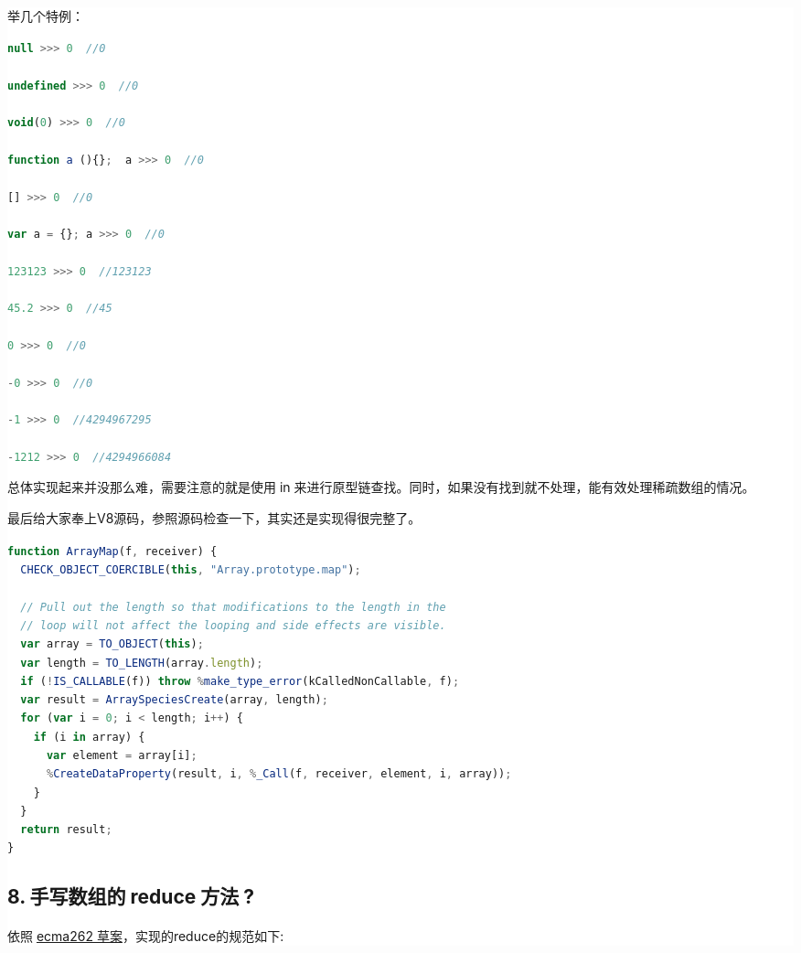 举几个特例：
```js
null >>> 0  //0

undefined >>> 0  //0

void(0) >>> 0  //0

function a (){};  a >>> 0  //0

[] >>> 0  //0

var a = {}; a >>> 0  //0

123123 >>> 0  //123123

45.2 >>> 0  //45

0 >>> 0  //0

-0 >>> 0  //0

-1 >>> 0  //4294967295

-1212 >>> 0  //4294966084
```
总体实现起来并没那么难，需要注意的就是使用 in 来进行原型链查找。同时，如果没有找到就不处理，能有效处理稀疏数组的情况。

最后给大家奉上V8源码，参照源码检查一下，其实还是实现得很完整了。
```js
function ArrayMap(f, receiver) {
  CHECK_OBJECT_COERCIBLE(this, "Array.prototype.map");

  // Pull out the length so that modifications to the length in the
  // loop will not affect the looping and side effects are visible.
  var array = TO_OBJECT(this);
  var length = TO_LENGTH(array.length);
  if (!IS_CALLABLE(f)) throw %make_type_error(kCalledNonCallable, f);
  var result = ArraySpeciesCreate(array, length);
  for (var i = 0; i < length; i++) {
    if (i in array) {
      var element = array[i];
      %CreateDataProperty(result, i, %_Call(f, receiver, element, i, array));
    }
  }
  return result;
}
```
## 8. 手写数组的 reduce 方法 ?
依照 [ecma262 草案](https://tc39.es/ecma262/#sec-array.prototype.reduce)，实现的reduce的规范如下:
